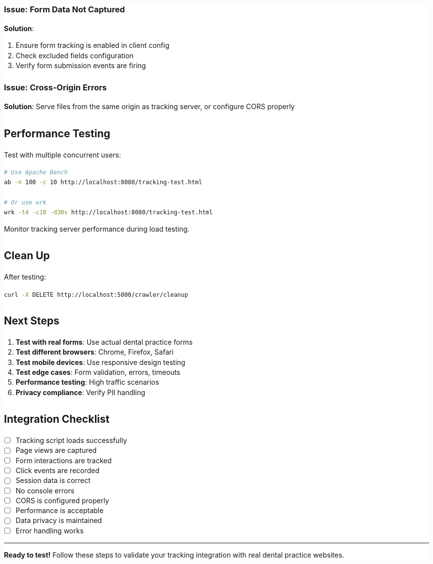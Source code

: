 ### Issue: Form Data Not Captured
**Solution**:
1. Ensure form tracking is enabled in client config
2. Check excluded fields configuration
3. Verify form submission events are firing

### Issue: Cross-Origin Errors
**Solution**: Serve files from the same origin as tracking server, or configure CORS properly

## Performance Testing

Test with multiple concurrent users:

```bash
# Use Apache Bench
ab -n 100 -c 10 http://localhost:8080/tracking-test.html

# Or use wrk
wrk -t4 -c10 -d30s http://localhost:8080/tracking-test.html
```

Monitor tracking server performance during load testing.

## Clean Up

After testing:
```bash
curl -X DELETE http://localhost:5000/crawler/cleanup
```

## Next Steps

1. **Test with real forms**: Use actual dental practice forms
2. **Test different browsers**: Chrome, Firefox, Safari
3. **Test mobile devices**: Use responsive design testing
4. **Test edge cases**: Form validation, errors, timeouts
5. **Performance testing**: High traffic scenarios
6. **Privacy compliance**: Verify PII handling

## Integration Checklist

- [ ] Tracking script loads successfully
- [ ] Page views are captured
- [ ] Form interactions are tracked
- [ ] Click events are recorded
- [ ] Session data is correct
- [ ] No console errors
- [ ] CORS is configured properly
- [ ] Performance is acceptable
- [ ] Data privacy is maintained
- [ ] Error handling works

---

**Ready to test!** Follow these steps to validate your tracking integration with real dental practice websites.
